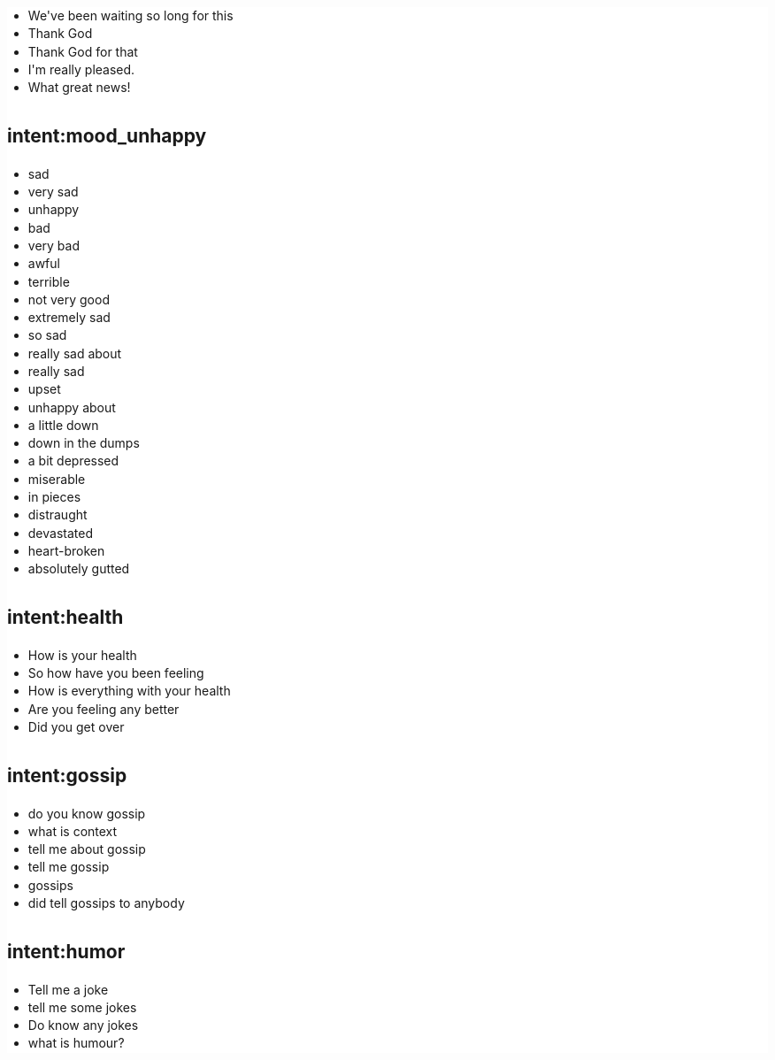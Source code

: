 - We've been waiting so long for this
- Thank God
- Thank God for that
- I'm really pleased.
- What great news!

## intent:mood_unhappy
- sad
- very sad
- unhappy
- bad
- very bad
- awful
- terrible
- not very good
- extremely sad
- so sad
- really sad about 
- really sad
- upset
- unhappy about 
- a little down
- down in the dumps
- a bit depressed
- miserable
- in pieces
- distraught
- devastated
- heart-broken
- absolutely gutted

## intent:health
- How is your health
- So how have you been feeling
- How is everything with your health
- Are you feeling any better
- Did you get over

## intent:gossip
- do you know gossip
- what is context
- tell me about gossip
- tell me gossip
- gossips
- did tell gossips to anybody

## intent:humor
- Tell me a joke
- tell me some jokes
- Do know any jokes
- what is humour?